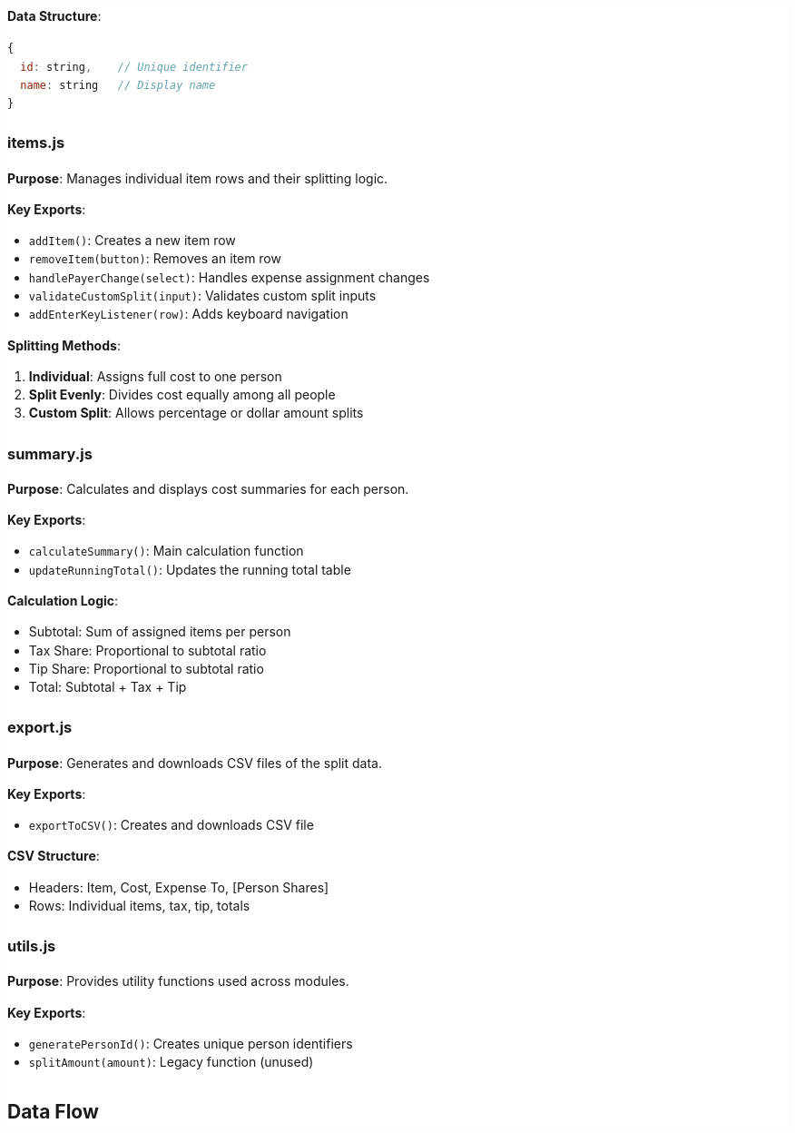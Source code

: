 **Data Structure**:
```javascript
{
  id: string,    // Unique identifier
  name: string   // Display name
}
```

### items.js
**Purpose**: Manages individual item rows and their splitting logic.

**Key Exports**:
- `addItem()`: Creates a new item row
- `removeItem(button)`: Removes an item row
- `handlePayerChange(select)`: Handles expense assignment changes
- `validateCustomSplit(input)`: Validates custom split inputs
- `addEnterKeyListener(row)`: Adds keyboard navigation

**Splitting Methods**:
1. **Individual**: Assigns full cost to one person
2. **Split Evenly**: Divides cost equally among all people
3. **Custom Split**: Allows percentage or dollar amount splits

### summary.js
**Purpose**: Calculates and displays cost summaries for each person.

**Key Exports**:
- `calculateSummary()`: Main calculation function
- `updateRunningTotal()`: Updates the running total table

**Calculation Logic**:
- Subtotal: Sum of assigned items per person
- Tax Share: Proportional to subtotal ratio
- Tip Share: Proportional to subtotal ratio
- Total: Subtotal + Tax + Tip

### export.js
**Purpose**: Generates and downloads CSV files of the split data.

**Key Exports**:
- `exportToCSV()`: Creates and downloads CSV file

**CSV Structure**:
- Headers: Item, Cost, Expense To, [Person Shares]
- Rows: Individual items, tax, tip, totals

### utils.js
**Purpose**: Provides utility functions used across modules.

**Key Exports**:
- `generatePersonId()`: Creates unique person identifiers
- `splitAmount(amount)`: Legacy function (unused)

## Data Flow
